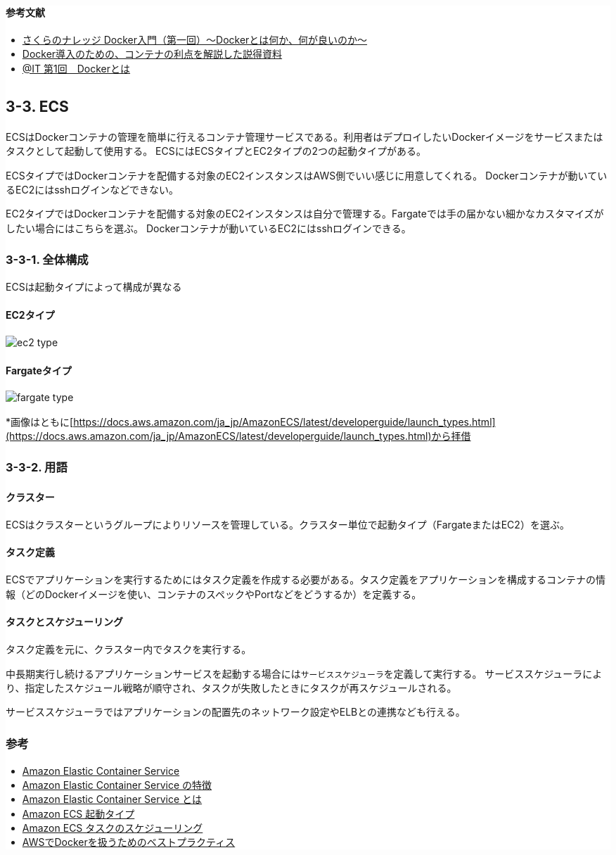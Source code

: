 #### 参考文献
- [さくらのナレッジ Docker入門（第一回）～Dockerとは何か、何が良いのか～](https://knowledge.sakura.ad.jp/13265/)
- [Docker導入のための、コンテナの利点を解説した説得資料](https://qiita.com/niisan-tokyo/items/88a53a1b4aa7ad60723e)
- [@IT 第1回　Dockerとは](http://www.atmarkit.co.jp/ait/articles/1701/30/news037.html)

## 3-3. ECS
ECSはDockerコンテナの管理を簡単に行えるコンテナ管理サービスである。利用者はデプロイしたいDockerイメージをサービスまたはタスクとして起動して使用する。
ECSにはECSタイプとEC2タイプの2つの起動タイプがある。

ECSタイプではDockerコンテナを配備する対象のEC2インスタンスはAWS側でいい感じに用意してくれる。
Dockerコンテナが動いているEC2にはsshログインなどできない。

EC2タイプではDockerコンテナを配備する対象のEC2インスタンスは自分で管理する。Fargateでは手の届かない細かなカスタマイズがしたい場合にはこちらを選ぶ。
Dockerコンテナが動いているEC2にはsshログインできる。

### 3-3-1. 全体構成
ECSは起動タイプによって構成が異なる

#### EC2タイプ
![ec2 type](./img/ec2.png)

#### Fargateタイプ
![fargate type](./img/fargate.png)

*画像はともに[https://docs.aws.amazon.com/ja_jp/AmazonECS/latest/developerguide/launch_types.html](https://docs.aws.amazon.com/ja_jp/AmazonECS/latest/developerguide/launch_types.html)から拝借

### 3-3-2. 用語
#### クラスター
ECSはクラスターというグループによりリソースを管理している。クラスター単位で起動タイプ（FargateまたはEC2）を選ぶ。

#### タスク定義
ECSでアプリケーションを実行するためにはタスク定義を作成する必要がある。タスク定義をアプリケーションを構成するコンテナの情報（どのDockerイメージを使い、コンテナのスペックやPortなどをどうするか）を定義する。

#### タスクとスケジューリング
タスク定義を元に、クラスター内でタスクを実行する。

中長期実行し続けるアプリケーションサービスを起動する場合には`サービススケジューラ`を定義して実行する。
サービススケジューラにより、指定したスケジュール戦略が順守され、タスクが失敗したときにタスクが再スケジュールされる。

サービススケジューラではアプリケーションの配置先のネットワーク設定やELBとの連携なども行える。

### 参考
- [Amazon Elastic Container Service](https://aws.amazon.com/jp/ecs/)
- [Amazon Elastic Container Service の特徴](https://aws.amazon.com/jp/ecs/features/)
- [Amazon Elastic Container Service とは](https://docs.aws.amazon.com/ja_jp/AmazonECS/latest/developerguide/Welcome.html)
- [Amazon ECS 起動タイプ](https://docs.aws.amazon.com/ja_jp/AmazonECS/latest/developerguide/launch_types.html)
- [Amazon ECS タスクのスケジューリング](https://docs.aws.amazon.com/ja_jp/AmazonECS/latest/developerguide/scheduling_tasks.html)
- [AWSでDockerを扱うためのベストプラクティス](https://www.slideshare.net/AmazonWebServicesJapan/awsdocker)
